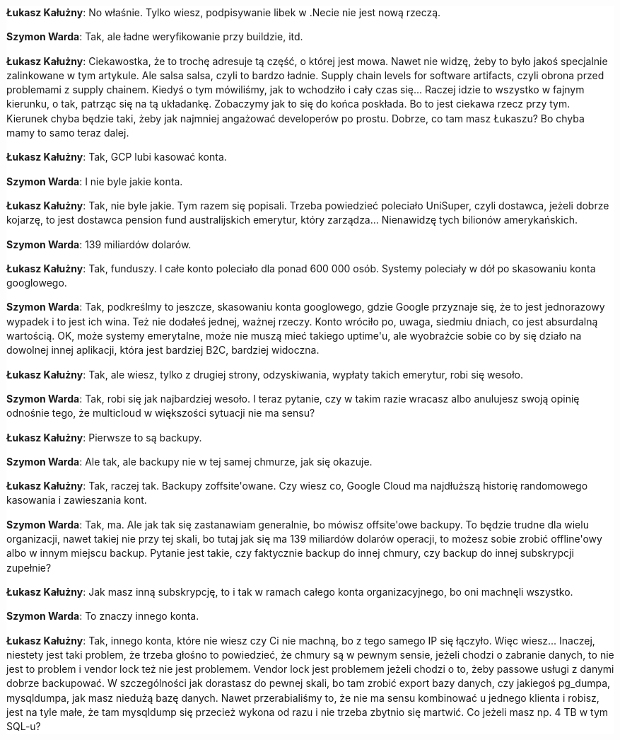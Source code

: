 **Łukasz Kałużny**: No właśnie. Tylko wiesz, podpisywanie libek w .Necie nie jest nową rzeczą.

**Szymon Warda**: Tak, ale ładne weryfikowanie przy buildzie, itd.

**Łukasz Kałużny**: Ciekawostka, że to trochę adresuje tą część, o której jest mowa. Nawet nie widzę, żeby to było jakoś specjalnie zalinkowane w tym artykule. Ale salsa salsa, czyli to bardzo ładnie. Supply chain levels for software artifacts, czyli obrona przed problemami z supply chainem. Kiedyś o tym mówiliśmy, jak to wchodziło i cały czas się... Raczej idzie to wszystko w fajnym kierunku, o tak, patrząc się na tą układankę. Zobaczymy jak to się do końca poskłada. Bo to jest ciekawa rzecz przy tym. Kierunek chyba będzie taki, żeby jak najmniej angażować developerów po prostu. Dobrze, co tam masz Łukaszu? Bo chyba mamy to samo teraz dalej.

**Łukasz Kałużny**: Tak, GCP lubi kasować konta.

**Szymon Warda**: I nie byle jakie konta.

**Łukasz Kałużny**: Tak, nie byle jakie. Tym razem się popisali. Trzeba powiedzieć poleciało UniSuper, czyli dostawca, jeżeli dobrze kojarzę, to jest dostawca pension fund australijskich emerytur, który zarządza... Nienawidzę tych bilionów amerykańskich.

**Szymon Warda**: 139 miliardów dolarów.

**Łukasz Kałużny**: Tak, funduszy. I całe konto poleciało dla ponad 600 000 osób. Systemy poleciały w dół po skasowaniu konta googlowego.

**Szymon Warda**: Tak, podkreślmy to jeszcze, skasowaniu konta googlowego, gdzie Google przyznaje się, że to jest jednorazowy wypadek i to jest ich wina. Też nie dodałeś jednej, ważnej rzeczy. Konto wróciło po, uwaga, siedmiu dniach, co jest absurdalną wartością. OK, może systemy emerytalne, może nie muszą mieć takiego uptime'u, ale wyobraźcie sobie co by się działo na dowolnej innej aplikacji, która jest bardziej B2C, bardziej widoczna.

**Łukasz Kałużny**: Tak, ale wiesz, tylko z drugiej strony, odzyskiwania, wypłaty takich emerytur, robi się wesoło.

**Szymon Warda**: Tak, robi się jak najbardziej wesoło. I teraz pytanie, czy w takim razie wracasz albo anulujesz swoją opinię odnośnie tego, że multicloud w większości sytuacji nie ma sensu?

**Łukasz Kałużny**: Pierwsze to są backupy.

**Szymon Warda**: Ale tak, ale backupy nie w tej samej chmurze, jak się okazuje.

**Łukasz Kałużny**: Tak, raczej tak. Backupy zoffsite'owane. Czy wiesz co, Google Cloud ma najdłuższą historię randomowego kasowania i zawieszania kont.

**Szymon Warda**: Tak, ma. Ale jak tak się zastanawiam generalnie, bo mówisz offsite'owe backupy. To będzie trudne dla wielu organizacji, nawet takiej nie przy tej skali, bo tutaj jak się ma 139 miliardów dolarów operacji, to możesz sobie zrobić offline'owy albo w innym miejscu backup. Pytanie jest takie, czy faktycznie backup do innej chmury, czy backup do innej subskrypcji zupełnie?

**Łukasz Kałużny**: Jak masz inną subskrypcję, to i tak w ramach całego konta organizacyjnego, bo oni machnęli wszystko.

**Szymon Warda**: To znaczy innego konta.

**Łukasz Kałużny**: Tak, innego konta, które nie wiesz czy Ci nie machną, bo z tego samego IP się łączyło. Więc wiesz... Inaczej, niestety jest taki problem, że trzeba głośno to powiedzieć, że chmury są w pewnym sensie, jeżeli chodzi o zabranie danych, to nie jest to problem i vendor lock też nie jest problemem. Vendor lock jest problemem jeżeli chodzi o to, żeby passowe usługi z danymi dobrze backupować. W szczególności jak dorastasz do pewnej skali, bo tam zrobić export bazy danych, czy jakiegoś pg\_dumpa, mysqldumpa, jak masz niedużą bazę danych. Nawet przerabialiśmy to, że nie ma sensu kombinować u jednego klienta i robisz, jest na tyle małe, że tam mysqldump się przecież wykona od razu i nie trzeba zbytnio się martwić. Co jeżeli masz np. 4 TB w tym SQL-u?
